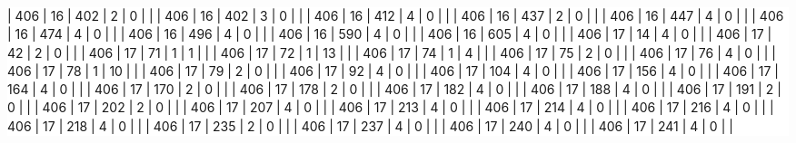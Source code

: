 | 406        | 16               | 402     | 2                      | 0     |       |
| 406        | 16               | 402     | 3                      | 0     |       |
| 406        | 16               | 412     | 4                      | 0     |       |
| 406        | 16               | 437     | 2                      | 0     |       |
| 406        | 16               | 447     | 4                      | 0     |       |
| 406        | 16               | 474     | 4                      | 0     |       |
| 406        | 16               | 496     | 4                      | 0     |       |
| 406        | 16               | 590     | 4                      | 0     |       |
| 406        | 16               | 605     | 4                      | 0     |       |
| 406        | 17               | 14      | 4                      | 0     |       |
| 406        | 17               | 42      | 2                      | 0     |       |
| 406        | 17               | 71      | 1                      | 1     |       |
| 406        | 17               | 72      | 1                      | 13    |       |
| 406        | 17               | 74      | 1                      | 4     |       |
| 406        | 17               | 75      | 2                      | 0     |       |
| 406        | 17               | 76      | 4                      | 0     |       |
| 406        | 17               | 78      | 1                      | 10    |       |
| 406        | 17               | 79      | 2                      | 0     |       |
| 406        | 17               | 92      | 4                      | 0     |       |
| 406        | 17               | 104     | 4                      | 0     |       |
| 406        | 17               | 156     | 4                      | 0     |       |
| 406        | 17               | 164     | 4                      | 0     |       |
| 406        | 17               | 170     | 2                      | 0     |       |
| 406        | 17               | 178     | 2                      | 0     |       |
| 406        | 17               | 182     | 4                      | 0     |       |
| 406        | 17               | 188     | 4                      | 0     |       |
| 406        | 17               | 191     | 2                      | 0     |       |
| 406        | 17               | 202     | 2                      | 0     |       |
| 406        | 17               | 207     | 4                      | 0     |       |
| 406        | 17               | 213     | 4                      | 0     |       |
| 406        | 17               | 214     | 4                      | 0     |       |
| 406        | 17               | 216     | 4                      | 0     |       |
| 406        | 17               | 218     | 4                      | 0     |       |
| 406        | 17               | 235     | 2                      | 0     |       |
| 406        | 17               | 237     | 4                      | 0     |       |
| 406        | 17               | 240     | 4                      | 0     |       |
| 406        | 17               | 241     | 4                      | 0     |       |